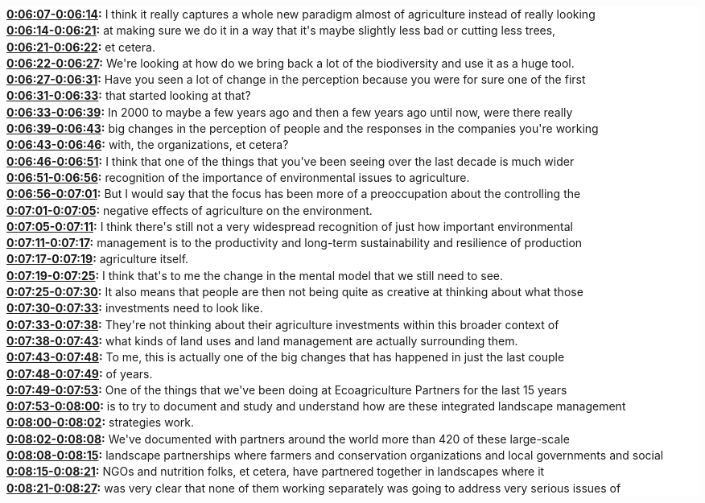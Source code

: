 **[0:06:07-0:06:14](https://investinginregenerativeagriculture.com/2017/05/10/sara-scherr/#t=0:06:07):**  I think it really captures a whole new paradigm almost of agriculture instead of really looking  
**[0:06:14-0:06:21](https://investinginregenerativeagriculture.com/2017/05/10/sara-scherr/#t=0:06:14):**  at making sure we do it in a way that it's maybe slightly less bad or cutting less trees,  
**[0:06:21-0:06:22](https://investinginregenerativeagriculture.com/2017/05/10/sara-scherr/#t=0:06:21):**  et cetera.  
**[0:06:22-0:06:27](https://investinginregenerativeagriculture.com/2017/05/10/sara-scherr/#t=0:06:22):**  We're looking at how do we bring back a lot of the biodiversity and use it as a huge tool.  
**[0:06:27-0:06:31](https://investinginregenerativeagriculture.com/2017/05/10/sara-scherr/#t=0:06:27):**  Have you seen a lot of change in the perception because you were for sure one of the first  
**[0:06:31-0:06:33](https://investinginregenerativeagriculture.com/2017/05/10/sara-scherr/#t=0:06:31):**  that started looking at that?  
**[0:06:33-0:06:39](https://investinginregenerativeagriculture.com/2017/05/10/sara-scherr/#t=0:06:33):**  In 2000 to maybe a few years ago and then a few years ago until now, were there really  
**[0:06:39-0:06:43](https://investinginregenerativeagriculture.com/2017/05/10/sara-scherr/#t=0:06:39):**  big changes in the perception of people and the responses in the companies you're working  
**[0:06:43-0:06:46](https://investinginregenerativeagriculture.com/2017/05/10/sara-scherr/#t=0:06:43):**  with, the organizations, et cetera?  
**[0:06:46-0:06:51](https://investinginregenerativeagriculture.com/2017/05/10/sara-scherr/#t=0:06:46):**  I think that one of the things that you've been seeing over the last decade is much wider  
**[0:06:51-0:06:56](https://investinginregenerativeagriculture.com/2017/05/10/sara-scherr/#t=0:06:51):**  recognition of the importance of environmental issues to agriculture.  
**[0:06:56-0:07:01](https://investinginregenerativeagriculture.com/2017/05/10/sara-scherr/#t=0:06:56):**  But I would say that the focus has been more of a preoccupation about the controlling the  
**[0:07:01-0:07:05](https://investinginregenerativeagriculture.com/2017/05/10/sara-scherr/#t=0:07:01):**  negative effects of agriculture on the environment.  
**[0:07:05-0:07:11](https://investinginregenerativeagriculture.com/2017/05/10/sara-scherr/#t=0:07:05):**  I think there's still not a very widespread recognition of just how important environmental  
**[0:07:11-0:07:17](https://investinginregenerativeagriculture.com/2017/05/10/sara-scherr/#t=0:07:11):**  management is to the productivity and long-term sustainability and resilience of production  
**[0:07:17-0:07:19](https://investinginregenerativeagriculture.com/2017/05/10/sara-scherr/#t=0:07:17):**  agriculture itself.  
**[0:07:19-0:07:25](https://investinginregenerativeagriculture.com/2017/05/10/sara-scherr/#t=0:07:19):**  I think that's to me the change in the mental model that we still need to see.  
**[0:07:25-0:07:30](https://investinginregenerativeagriculture.com/2017/05/10/sara-scherr/#t=0:07:25):**  It also means that people are then not being quite as creative at thinking about what those  
**[0:07:30-0:07:33](https://investinginregenerativeagriculture.com/2017/05/10/sara-scherr/#t=0:07:30):**  investments need to look like.  
**[0:07:33-0:07:38](https://investinginregenerativeagriculture.com/2017/05/10/sara-scherr/#t=0:07:33):**  They're not thinking about their agriculture investments within this broader context of  
**[0:07:38-0:07:43](https://investinginregenerativeagriculture.com/2017/05/10/sara-scherr/#t=0:07:38):**  what kinds of land uses and land management are actually surrounding them.  
**[0:07:43-0:07:48](https://investinginregenerativeagriculture.com/2017/05/10/sara-scherr/#t=0:07:43):**  To me, this is actually one of the big changes that has happened in just the last couple  
**[0:07:48-0:07:49](https://investinginregenerativeagriculture.com/2017/05/10/sara-scherr/#t=0:07:48):**  of years.  
**[0:07:49-0:07:53](https://investinginregenerativeagriculture.com/2017/05/10/sara-scherr/#t=0:07:49):**  One of the things that we've been doing at Ecoagriculture Partners for the last 15 years  
**[0:07:53-0:08:00](https://investinginregenerativeagriculture.com/2017/05/10/sara-scherr/#t=0:07:53):**  is to try to document and study and understand how are these integrated landscape management  
**[0:08:00-0:08:02](https://investinginregenerativeagriculture.com/2017/05/10/sara-scherr/#t=0:08:00):**  strategies work.  
**[0:08:02-0:08:08](https://investinginregenerativeagriculture.com/2017/05/10/sara-scherr/#t=0:08:02):**  We've documented with partners around the world more than 420 of these large-scale  
**[0:08:08-0:08:15](https://investinginregenerativeagriculture.com/2017/05/10/sara-scherr/#t=0:08:08):**  landscape partnerships where farmers and conservation organizations and local governments and social  
**[0:08:15-0:08:21](https://investinginregenerativeagriculture.com/2017/05/10/sara-scherr/#t=0:08:15):**  NGOs and nutrition folks, et cetera, have partnered together in landscapes where it  
**[0:08:21-0:08:27](https://investinginregenerativeagriculture.com/2017/05/10/sara-scherr/#t=0:08:21):**  was very clear that none of them working separately was going to address very serious issues of  